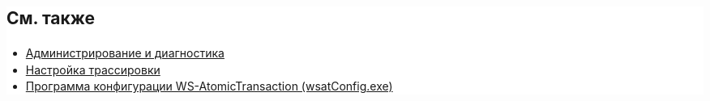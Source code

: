 ## <a name="see-also"></a>См. также

- [Администрирование и диагностика](../diagnostics/index.md)
- [Настройка трассировки](../diagnostics/tracing/configuring-tracing.md)
- [Программа конфигурации WS-AtomicTransaction (wsatConfig.exe)](../ws-atomictransaction-configuration-utility-wsatconfig-exe.md)
